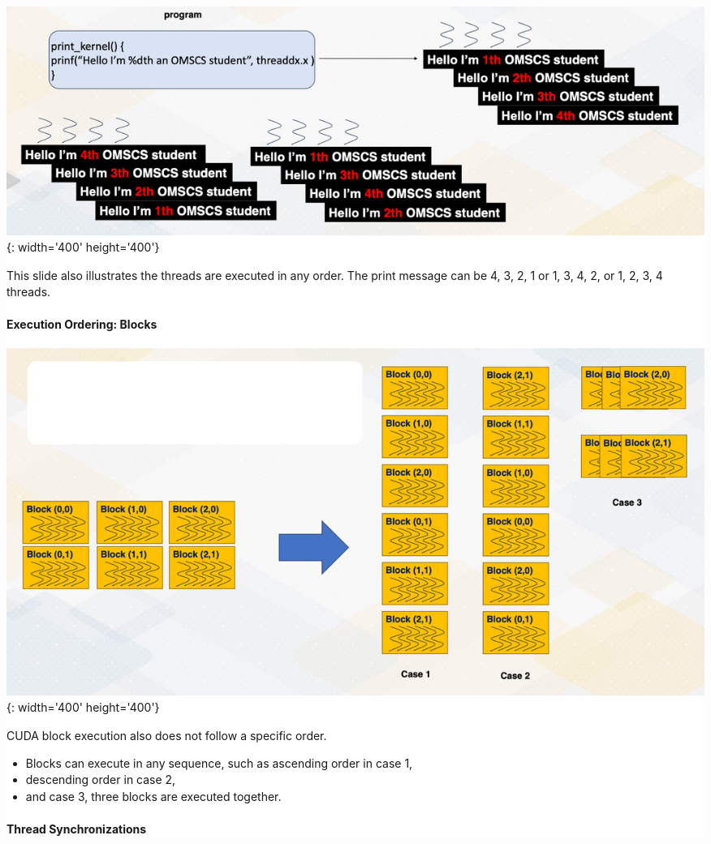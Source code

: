 ![image](../../../assets/posts/gatech/gpu/m3l1_execution_order_threads.png){: width='400' height='400'}

This slide also illustrates the threads are executed in any order. The print message can be 4, 3, 2, 1 or 1, 3, 4, 2, or 1, 2, 3, 4 threads. 

#### Execution Ordering: Blocks

![image](../../../assets/posts/gatech/gpu/m3l1_execution_order_blocks.png){: width='400' height='400'}

CUDA block execution also does not follow a specific order. 

* Blocks can execute in any sequence, such as ascending order in case 1,
* descending order in case 2, 
* and case 3, three blocks are executed together.

#### Thread Synchronizations
